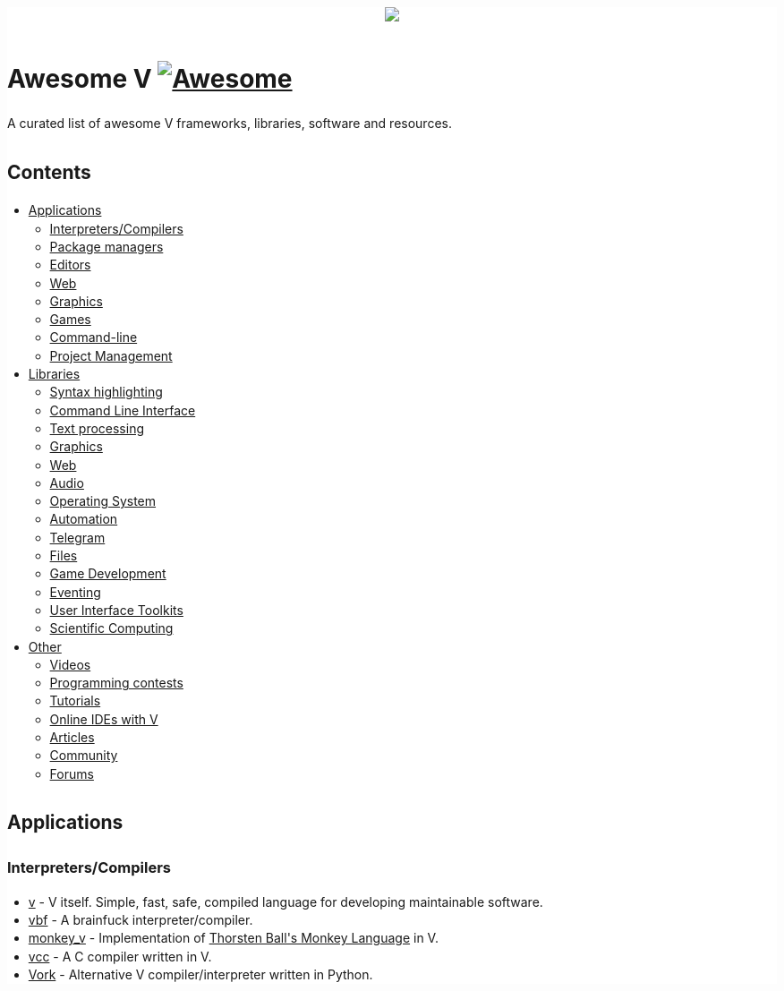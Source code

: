 <p align="center"><img src="media/awesome-v.png" width="350"/></p>

# Awesome V [![Awesome](https://awesome.re/badge.svg)](https://awesome.re)

A curated list of awesome V frameworks, libraries, software and resources.

## Contents
* [Applications](#applications)
  * [Interpreters/Compilers](#interpreterscompilers)
  * [Package managers](#package-managers)
  * [Editors](#editors)
  * [Web](#web)
  * [Graphics](#graphics)
  * [Games](#games)
  * [Command-line](#command-line)
  * [Project Management](#project-management)
* [Libraries](#libraries)
  * [Syntax highlighting](#syntax-highlighting)
  * [Command Line Interface](#command-line-interface)
  * [Text processing](#text-processing)
  * [Graphics](#graphics-1)
  * [Web](#web-1)
  * [Audio](#audio)
  * [Operating System](#operating-system)
  * [Automation](#automation)
  * [Telegram](#telegram)
  * [Files](#files)
  * [Game Development](#game-development)
  * [Eventing](#eventing)
  * [User Interface Toolkits](#user-interface-toolkits)
  * [Scientific Computing](#scientific-computing)
* [Other](#other)
  * [Videos](#videos)
  * [Programming contests](#programming-contests)
  * [Tutorials](#tutorials)
  * [Online IDEs with V](#online-ides-with-v)
  * [Articles](#articles)
  * [Community](#community)
  * [Forums](#forums)

## Applications

### Interpreters/Compilers
* [v](https://github.com/vlang/v) - V itself. Simple, fast, safe, compiled language for developing maintainable software.
* [vbf](https://github.com/vpervenditti/vbf) - A brainfuck interpreter/compiler.
* [monkey_v](https://github.com/Delta456/monkey_v) - Implementation of [Thorsten Ball's Monkey Language](https://interpreterbook.com/) in V.
* [vcc](https://github.com/lemoncmd/vcc) - A C compiler written in V.
* [Vork](https://github.com/Itay2805/Vork) - Alternative V compiler/interpreter written in Python.

